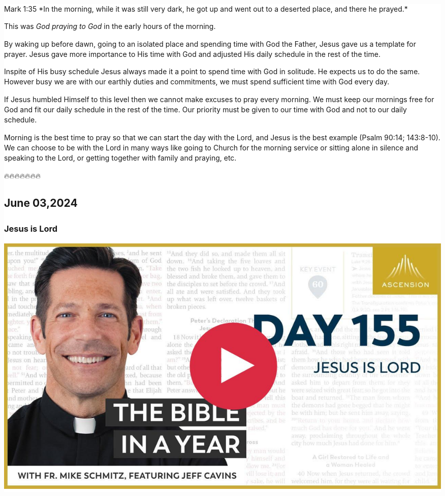 Mark 1:35
\*In the morning, while it was still very dark, he got up and went out to a deserted place, and there he prayed.\*

This was *God praying to God* in the early hours of the morning.

By waking up before dawn, going to an isolated place and spending time with God the Father, Jesus gave us a template for prayer.  Jesus gave more importance to His time with God and adjusted His daily schedule in the rest of the time.

Inspite of His busy schedule Jesus always made it a point to spend time with God in solitude.  He expects us to do the same.  However busy we are with our earthly duties and commitments, we must spend sufficient time with God every day.

If Jesus humbled Himself to this level then we cannot make excuses to pray every morning.  We must keep our mornings free for God and fit our daily schedule in the rest of the time.  Our priority must be given to our time with God and not to our daily schedule.

Morning is the best time to pray so that we can start the day with the Lord, and Jesus is the best example (Psalm 90:14; 143:8-10). We can choose to be with the Lord in many ways like going to Church for the morning service or sitting alone in silence and speaking to the Lord, or getting together with family and praying, etc.

🔥🔥🔥🔥🔥🔥🔥

## June 03,2024

### Jesus is Lord

[![Jesus is Lord](https://raw.githubusercontent.com/linusjf/BIAY/main/June/jpgs/Day155.jpg)](https://youtu.be/RLBBThbC7gw "Jesus is Lord")
